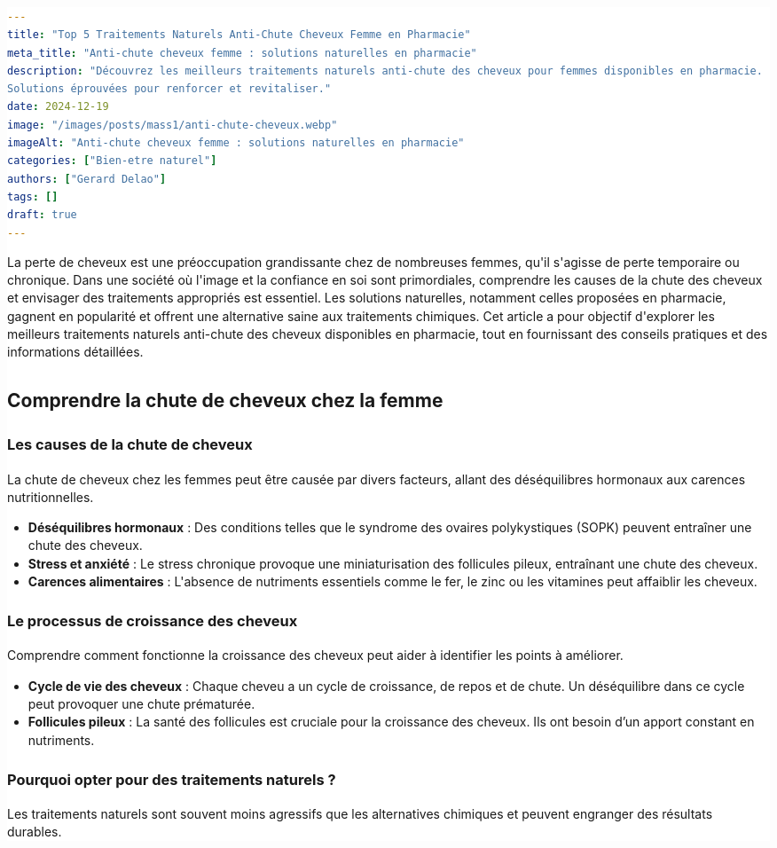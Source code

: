 ```yaml
---
title: "Top 5 Traitements Naturels Anti-Chute Cheveux Femme en Pharmacie"
meta_title: "Anti-chute cheveux femme : solutions naturelles en pharmacie"
description: "Découvrez les meilleurs traitements naturels anti-chute des cheveux pour femmes disponibles en pharmacie. Solutions éprouvées pour renforcer et revitaliser."
date: 2024-12-19
image: "/images/posts/mass1/anti-chute-cheveux.webp"
imageAlt: "Anti-chute cheveux femme : solutions naturelles en pharmacie"
categories: ["Bien-etre naturel"]
authors: ["Gerard Delao"]
tags: []
draft: true
---
```


La perte de cheveux est une préoccupation grandissante chez de nombreuses femmes, qu'il s'agisse de perte temporaire ou chronique. Dans une société où l'image et la confiance en soi sont primordiales, comprendre les causes de la chute des cheveux et envisager des traitements appropriés est essentiel. Les solutions naturelles, notamment celles proposées en pharmacie, gagnent en popularité et offrent une alternative saine aux traitements chimiques. Cet article a pour objectif d'explorer les meilleurs traitements naturels anti-chute des cheveux disponibles en pharmacie, tout en fournissant des conseils pratiques et des informations détaillées.

## Comprendre la chute de cheveux chez la femme

### Les causes de la chute de cheveux

La chute de cheveux chez les femmes peut être causée par divers facteurs, allant des déséquilibres hormonaux aux carences nutritionnelles.

- **Déséquilibres hormonaux** : Des conditions telles que le syndrome des ovaires polykystiques (SOPK) peuvent entraîner une chute des cheveux.
- **Stress et anxiété** : Le stress chronique provoque une miniaturisation des follicules pileux, entraînant une chute des cheveux.
- **Carences alimentaires** : L'absence de nutriments essentiels comme le fer, le zinc ou les vitamines peut affaiblir les cheveux.

### Le processus de croissance des cheveux

Comprendre comment fonctionne la croissance des cheveux peut aider à identifier les points à améliorer.

- **Cycle de vie des cheveux** : Chaque cheveu a un cycle de croissance, de repos et de chute. Un déséquilibre dans ce cycle peut provoquer une chute prématurée.
- **Follicules pileux** : La santé des follicules est cruciale pour la croissance des cheveux. Ils ont besoin d’un apport constant en nutriments.

### Pourquoi opter pour des traitements naturels ?

Les traitements naturels sont souvent moins agressifs que les alternatives chimiques et peuvent engranger des résultats durables.
